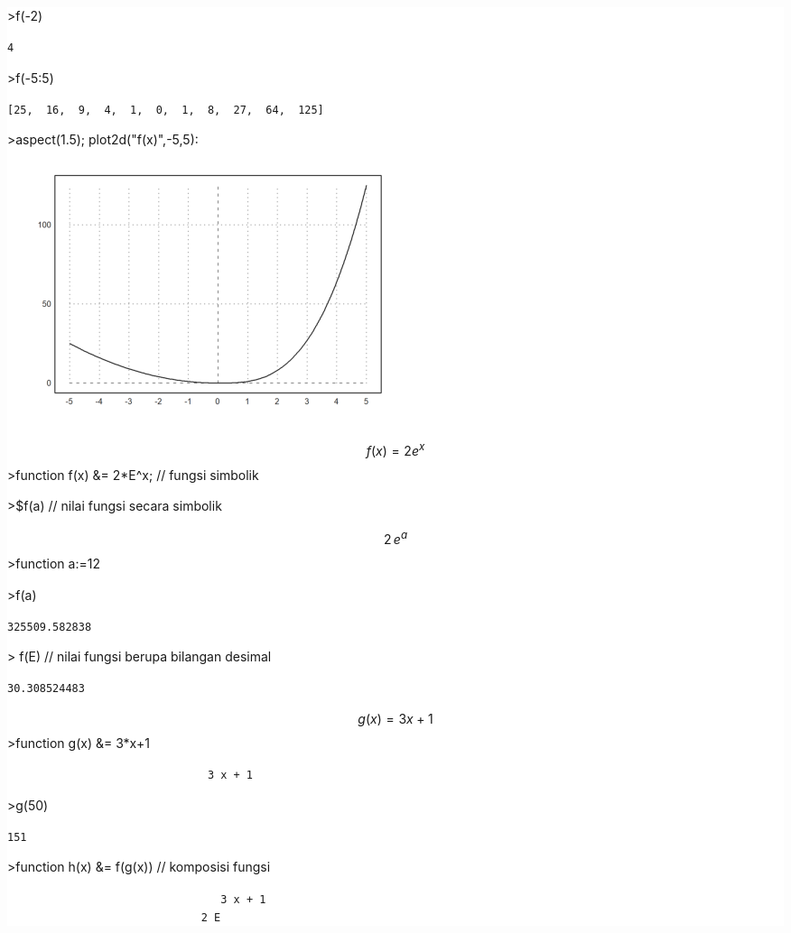 \>f(-2)


    4

\>f(-5:5)


    [25,  16,  9,  4,  1,  0,  1,  8,  27,  64,  125]

\>aspect(1.5); plot2d("f(x)",-5,5):


![images/EMT4Kalkulus%20-%20Naila%20Khalidatus%20Salwa-014.png](images/EMT4Kalkulus%20-%20Naila%20Khalidatus%20Salwa-014.png)

$$f(x)=2e^x$$\>function f(x) &= 2\*E^x; // fungsi simbolik

\>$f(a) // nilai fungsi secara simbolik


$$2\,e^{a}$$\>function a:=12

\>f(a)


    325509.582838

\> f(E) // nilai fungsi berupa bilangan desimal


    30.308524483

$$g(x)=3x+1$$\>function g(x) &= 3\*x+1


    
                                   3 x + 1
    

\>g(50)


    151

\>function h(x) &= f(g(x)) // komposisi fungsi


    
                                     3 x + 1
                                  2 E
    